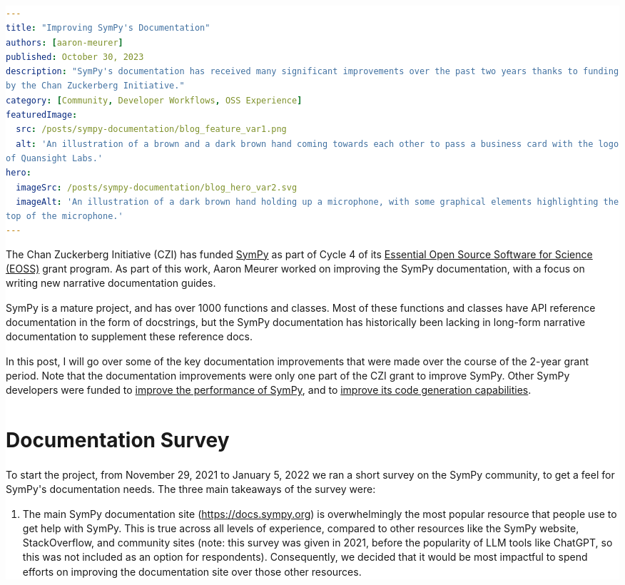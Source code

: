 ```yaml
---
title: "Improving SymPy's Documentation"
authors: [aaron-meurer]
published: October 30, 2023
description: "SymPy's documentation has received many significant improvements over the past two years thanks to funding by the Chan Zuckerberg Initiative."
category: [Community, Developer Workflows, OSS Experience]
featuredImage:
  src: /posts/sympy-documentation/blog_feature_var1.png
  alt: 'An illustration of a brown and a dark brown hand coming towards each other to pass a business card with the logo of Quansight Labs.'
hero:
  imageSrc: /posts/sympy-documentation/blog_hero_var2.svg
  imageAlt: 'An illustration of a dark brown hand holding up a microphone, with some graphical elements highlighting the top of the microphone.'
---
```


The Chan Zuckerberg Initiative (CZI) has funded
[SymPy](https://www.sympy.org/) as part of Cycle 4 of its [Essential Open
Source Software for Science (EOSS)](https://chanzuckerberg.com/eoss/) grant
program. As part of this work, Aaron Meurer worked on improving the SymPy
documentation, with a focus on writing new narrative documentation guides.

SymPy is a mature project, and has over 1000 functions and classes. Most of
these functions and classes have API reference documentation in the form of
docstrings, but the SymPy documentation has historically been lacking in
long-form narrative documentation to supplement these reference docs.

In this post, I will go over some of the key documentation improvements that
were made over the course of the 2-year grant period. Note that the
documentation improvements were only one part of the CZI grant to improve
SymPy. Other SymPy developers were funded to [improve the performance of
SymPy](https://oscarbenjamin.github.io/blog/czi/index.html), and to [improve
its code generation
capabilities](https://mechmotum.github.io/blog/czi-sympy-wrapup.html).

# Documentation Survey

To start the project, from November 29, 2021 to January 5, 2022 we ran a short
survey on the SymPy community, to get a feel for SymPy's documentation needs.
The three main takeaways of the survey were:

1. The main SymPy documentation site (https://docs.sympy.org) is overwhelmingly
  the most popular resource that people use to get help with SymPy. This is
  true across all levels of experience, compared to other resources like the
  SymPy website, StackOverflow, and community sites (note: this survey was
  given in 2021, before the popularity of LLM tools like ChatGPT, so this was
  not included as an option for respondents).
  Consequently, we decided that it would be most impactful to spend efforts on
  improving the documentation site over those other resources.
